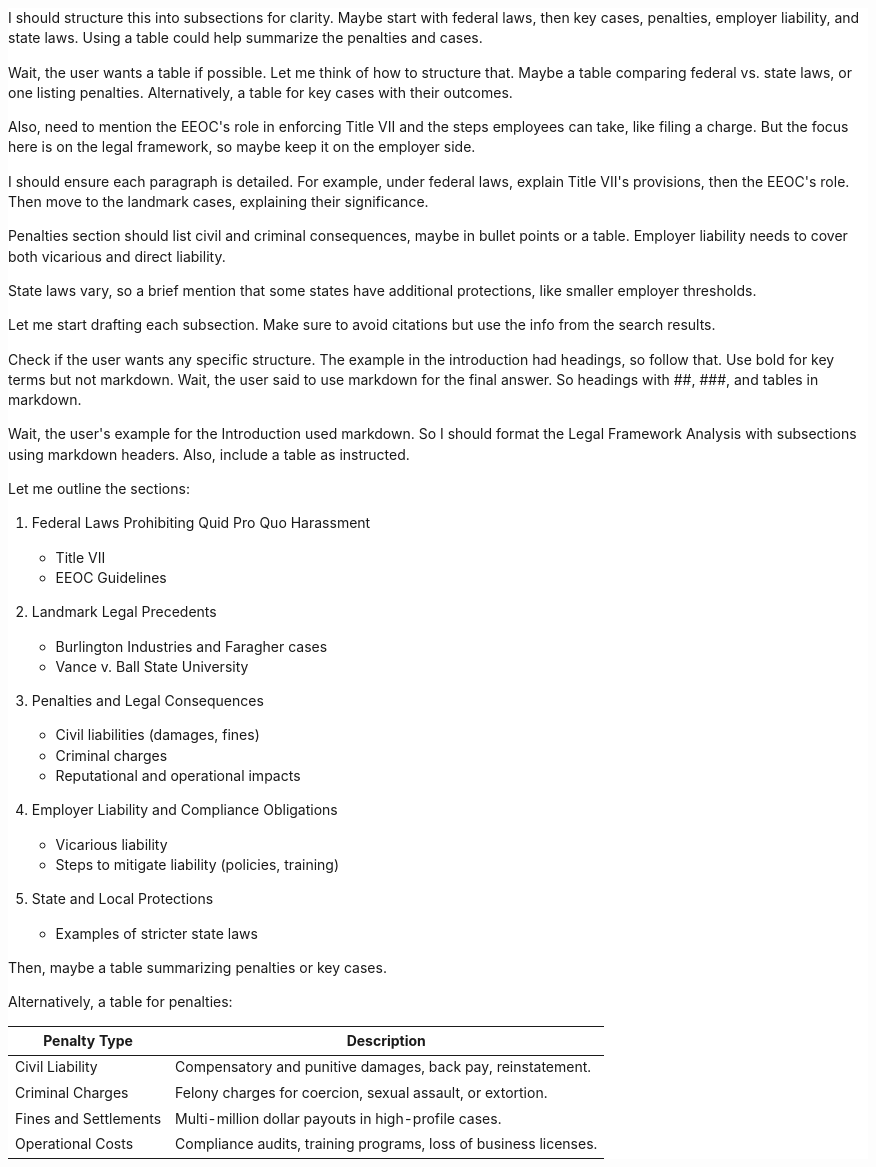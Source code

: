 I should structure this into subsections for clarity. Maybe start with federal laws, then key cases, penalties, employer liability, and state laws. Using a table could help summarize the penalties and cases. 

Wait, the user wants a table if possible. Let me think of how to structure that. Maybe a table comparing federal vs. state laws, or one listing penalties. Alternatively, a table for key cases with their outcomes. 

Also, need to mention the EEOC's role in enforcing Title VII and the steps employees can take, like filing a charge. But the focus here is on the legal framework, so maybe keep it on the employer side. 

I should ensure each paragraph is detailed. For example, under federal laws, explain Title VII's provisions, then the EEOC's role. Then move to the landmark cases, explaining their significance. 

Penalties section should list civil and criminal consequences, maybe in bullet points or a table. Employer liability needs to cover both vicarious and direct liability. 

State laws vary, so a brief mention that some states have additional protections, like smaller employer thresholds. 

Let me start drafting each subsection. Make sure to avoid citations but use the info from the search results. 

Check if the user wants any specific structure. The example in the introduction had headings, so follow that. Use bold for key terms but not markdown. Wait, the user said to use markdown for the final answer. So headings with ##, ###, and tables in markdown. 

Wait, the user's example for the Introduction used markdown. So I should format the Legal Framework Analysis with subsections using markdown headers. Also, include a table as instructed. 

Let me outline the sections:

1. Federal Laws Prohibiting Quid Pro Quo Harassment
   - Title VII
   - EEOC Guidelines

2. Landmark Legal Precedents
   - Burlington Industries and Faragher cases
   - Vance v. Ball State University

3. Penalties and Legal Consequences
   - Civil liabilities (damages, fines)
   - Criminal charges
   - Reputational and operational impacts

4. Employer Liability and Compliance Obligations
   - Vicarious liability
   - Steps to mitigate liability (policies, training)

5. State and Local Protections
   - Examples of stricter state laws

Then, maybe a table summarizing penalties or key cases. 

Alternatively, a table for penalties:

| Penalty Type          | Description                                                                 |
|-----------------------|-----------------------------------------------------------------------------|
| Civil Liability       | Compensatory and punitive damages, back pay, reinstatement.                 |
| Criminal Charges      | Felony charges for coercion, sexual assault, or extortion.                  |
| Fines and Settlements | Multi-million dollar payouts in high-profile cases.                        |
| Operational Costs     | Compliance audits, training programs, loss of business licenses.            |
